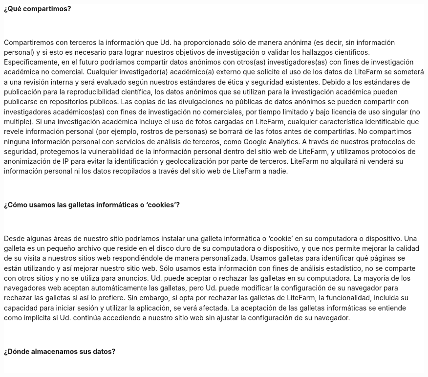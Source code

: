 **¿Qué compartimos?**
&nbsp;

&nbsp;


Compartiremos con terceros la información que Ud. ha proporcionado sólo de manera anónima  (es decir, sin información personal) y si esto es necesario para lograr nuestros objetivos de investigación o validar los hallazgos científicos. Específicamente, en el futuro podríamos compartir datos anónimos con otros(as) investigadores(as) con fines de investigación académica no comercial. Cualquier investigador(a) académico(a) externo que solicite el uso de los datos de LiteFarm se someterá a una revisión interna y será evaluado según nuestros estándares de ética y seguridad existentes. Debido a los estándares de publicación para la reproducibilidad científica, los datos anónimos que se utilizan para la investigación académica pueden publicarse en repositorios públicos. Las copias de las divulgaciones no públicas de datos anónimos se pueden compartir con investigadores académicos(as) con fines de investigación no comerciales, por tiempo limitado y bajo licencia de uso singular (no multiple). Si una investigación académica incluye el uso de fotos cargadas en LiteFarm, cualquier característica identificable que revele información personal (por ejemplo, rostros de personas) se borrará de las fotos antes de compartirlas. No compartimos ninguna información personal con servicios de análisis de terceros, como Google Analytics. A través de nuestros protocolos de seguridad, protegemos la vulnerabilidad de la información personal dentro del sitio web de LiteFarm, y utilizamos protocolos de anonimización de IP para evitar la identificación y geolocalización por parte de terceros. LiteFarm no alquilará ni venderá su información personal ni los datos recopilados a través del sitio web de LiteFarm a nadie.
&nbsp;

&nbsp;


**¿Cómo usamos las galletas informáticas o ‘cookies’?**
&nbsp;

&nbsp;


Desde algunas áreas de nuestro sitio podríamos instalar una galleta informática o ‘cookie’ en su computadora o dispositivo. Una galleta es un pequeño archivo que reside en el disco duro de su computadora o dispositivo, y que nos permite mejorar la calidad de su visita a nuestros sitios web respondiéndole de manera personalizada. Usamos galletas para identificar qué páginas se están utilizando y así mejorar nuestro sitio web. Sólo usamos esta información con fines de análisis estadístico, no se comparte con otros sitios y no se utiliza para anuncios. Ud. puede aceptar o rechazar las galletas en su computadora. La mayoría de los navegadores web aceptan automáticamente las galletas, pero Ud. puede modificar la configuración de su navegador para rechazar las galletas si así lo prefiere. Sin embargo, si opta por rechazar las galletas de LiteFarm, la funcionalidad, incluida su capacidad para iniciar sesión y utilizar la aplicación, se verá afectada. La aceptación de las galletas informáticas se entiende como implícita si Ud. continúa accediendo a nuestro sitio web sin ajustar la configuración de su navegador.
&nbsp;

&nbsp;


**¿Dónde almacenamos sus datos?**
&nbsp;

&nbsp;
